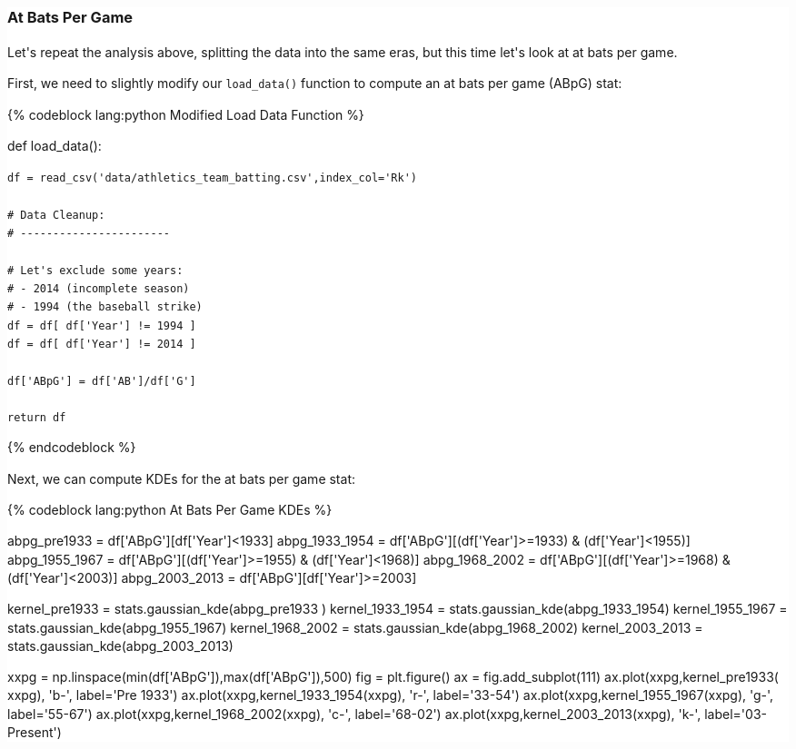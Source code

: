 ### At Bats Per Game

Let's repeat the analysis above, splitting the data into the same eras, but this time 
let's look at at bats per game.

First, we need to slightly modify our ```load_data()``` function to compute an 
at bats per game (ABpG) stat:

{% codeblock lang:python Modified Load Data Function %}

def load_data():

    df = read_csv('data/athletics_team_batting.csv',index_col='Rk')

    # Data Cleanup:
    # -----------------------
    
    # Let's exclude some years:
    # - 2014 (incomplete season)
    # - 1994 (the baseball strike)
    df = df[ df['Year'] != 1994 ]
    df = df[ df['Year'] != 2014 ]

    df['ABpG'] = df['AB']/df['G']

    return df

{% endcodeblock %}

Next, we can compute KDEs for the at bats per game stat:

{% codeblock lang:python At Bats Per Game KDEs %}

abpg_pre1933   = df['ABpG'][df['Year']<1933]
abpg_1933_1954 = df['ABpG'][(df['Year']>=1933) & (df['Year']<1955)]
abpg_1955_1967 = df['ABpG'][(df['Year']>=1955) & (df['Year']<1968)]
abpg_1968_2002 = df['ABpG'][(df['Year']>=1968) & (df['Year']<2003)]
abpg_2003_2013 = df['ABpG'][df['Year']>=2003]

kernel_pre1933   = stats.gaussian_kde(abpg_pre1933  ) 
kernel_1933_1954 = stats.gaussian_kde(abpg_1933_1954) 
kernel_1955_1967 = stats.gaussian_kde(abpg_1955_1967) 
kernel_1968_2002 = stats.gaussian_kde(abpg_1968_2002) 
kernel_2003_2013 = stats.gaussian_kde(abpg_2003_2013) 

xxpg = np.linspace(min(df['ABpG']),max(df['ABpG']),500)
fig = plt.figure()
ax = fig.add_subplot(111)
ax.plot(xxpg,kernel_pre1933(  xxpg), 'b-', label='Pre 1933') 
ax.plot(xxpg,kernel_1933_1954(xxpg), 'r-', label='33-54')
ax.plot(xxpg,kernel_1955_1967(xxpg), 'g-', label='55-67')
ax.plot(xxpg,kernel_1968_2002(xxpg), 'c-', label='68-02')
ax.plot(xxpg,kernel_2003_2013(xxpg), 'k-', label='03-Present')
